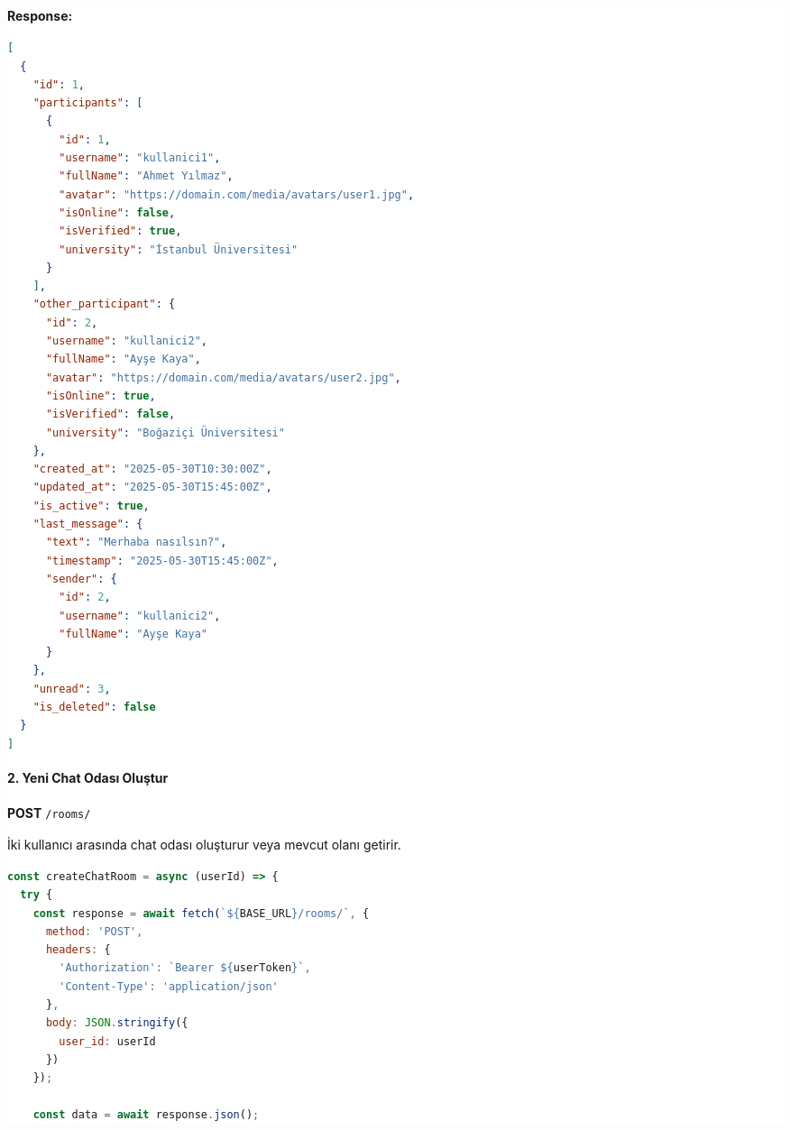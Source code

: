 ```javascript
```

**Response:**
```json
[
  {
    "id": 1,
    "participants": [
      {
        "id": 1,
        "username": "kullanici1",
        "fullName": "Ahmet Yılmaz",
        "avatar": "https://domain.com/media/avatars/user1.jpg",
        "isOnline": false,
        "isVerified": true,
        "university": "İstanbul Üniversitesi"
      }
    ],
    "other_participant": {
      "id": 2,
      "username": "kullanici2",
      "fullName": "Ayşe Kaya",
      "avatar": "https://domain.com/media/avatars/user2.jpg",
      "isOnline": true,
      "isVerified": false,
      "university": "Boğaziçi Üniversitesi"
    },
    "created_at": "2025-05-30T10:30:00Z",
    "updated_at": "2025-05-30T15:45:00Z",
    "is_active": true,
    "last_message": {
      "text": "Merhaba nasılsın?",
      "timestamp": "2025-05-30T15:45:00Z",
      "sender": {
        "id": 2,
        "username": "kullanici2",
        "fullName": "Ayşe Kaya"
      }
    },
    "unread": 3,
    "is_deleted": false
  }
]
```

#### 2. Yeni Chat Odası Oluştur
**POST** `/rooms/`

İki kullanıcı arasında chat odası oluşturur veya mevcut olanı getirir.

```javascript
const createChatRoom = async (userId) => {
  try {
    const response = await fetch(`${BASE_URL}/rooms/`, {
      method: 'POST',
      headers: {
        'Authorization': `Bearer ${userToken}`,
        'Content-Type': 'application/json'
      },
      body: JSON.stringify({
        user_id: userId
      })
    });
    
    const data = await response.json();
```